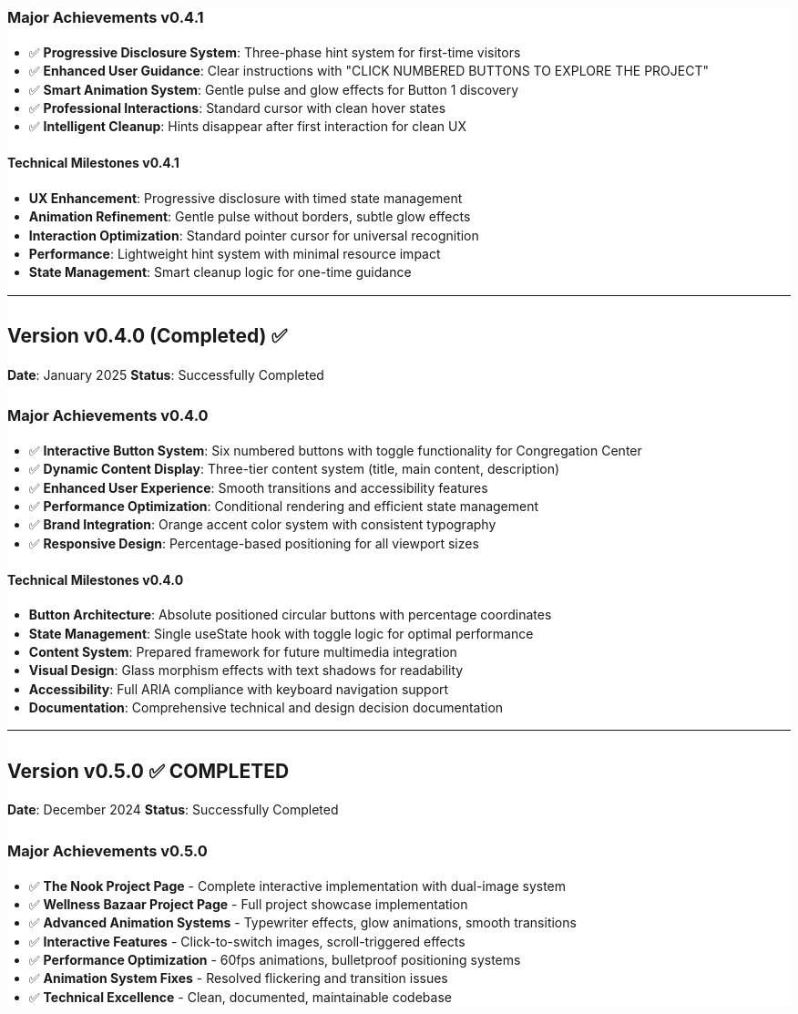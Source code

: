 ### Major Achievements v0.4.1
- ✅ **Progressive Disclosure System**: Three-phase hint system for first-time visitors
- ✅ **Enhanced User Guidance**: Clear instructions with "CLICK NUMBERED BUTTONS TO EXPLORE THE PROJECT"
- ✅ **Smart Animation System**: Gentle pulse and glow effects for Button 1 discovery
- ✅ **Professional Interactions**: Standard cursor with clean hover states
- ✅ **Intelligent Cleanup**: Hints disappear after first interaction for clean UX

#### Technical Milestones v0.4.1
- **UX Enhancement**: Progressive disclosure with timed state management
- **Animation Refinement**: Gentle pulse without borders, subtle glow effects
- **Interaction Optimization**: Standard pointer cursor for universal recognition
- **Performance**: Lightweight hint system with minimal resource impact
- **State Management**: Smart cleanup logic for one-time guidance

---

## Version v0.4.0 (Completed) ✅
**Date**: January 2025
**Status**: Successfully Completed

### Major Achievements v0.4.0
- ✅ **Interactive Button System**: Six numbered buttons with toggle functionality for Congregation Center
- ✅ **Dynamic Content Display**: Three-tier content system (title, main content, description)
- ✅ **Enhanced User Experience**: Smooth transitions and accessibility features
- ✅ **Performance Optimization**: Conditional rendering and efficient state management
- ✅ **Brand Integration**: Orange accent color system with consistent typography
- ✅ **Responsive Design**: Percentage-based positioning for all viewport sizes

#### Technical Milestones v0.4.0
- **Button Architecture**: Absolute positioned circular buttons with percentage coordinates
- **State Management**: Single useState hook with toggle logic for optimal performance
- **Content System**: Prepared framework for future multimedia integration
- **Visual Design**: Glass morphism effects with text shadows for readability
- **Accessibility**: Full ARIA compliance with keyboard navigation support
- **Documentation**: Comprehensive technical and design decision documentation

---

## Version v0.5.0 ✅ COMPLETED
**Date**: December 2024
**Status**: Successfully Completed

### Major Achievements v0.5.0
- ✅ **The Nook Project Page** - Complete interactive implementation with dual-image system
- ✅ **Wellness Bazaar Project Page** - Full project showcase implementation
- ✅ **Advanced Animation Systems** - Typewriter effects, glow animations, smooth transitions
- ✅ **Interactive Features** - Click-to-switch images, scroll-triggered effects
- ✅ **Performance Optimization** - 60fps animations, bulletproof positioning systems
- ✅ **Animation System Fixes** - Resolved flickering and transition issues
- ✅ **Technical Excellence** - Clean, documented, maintainable codebase
